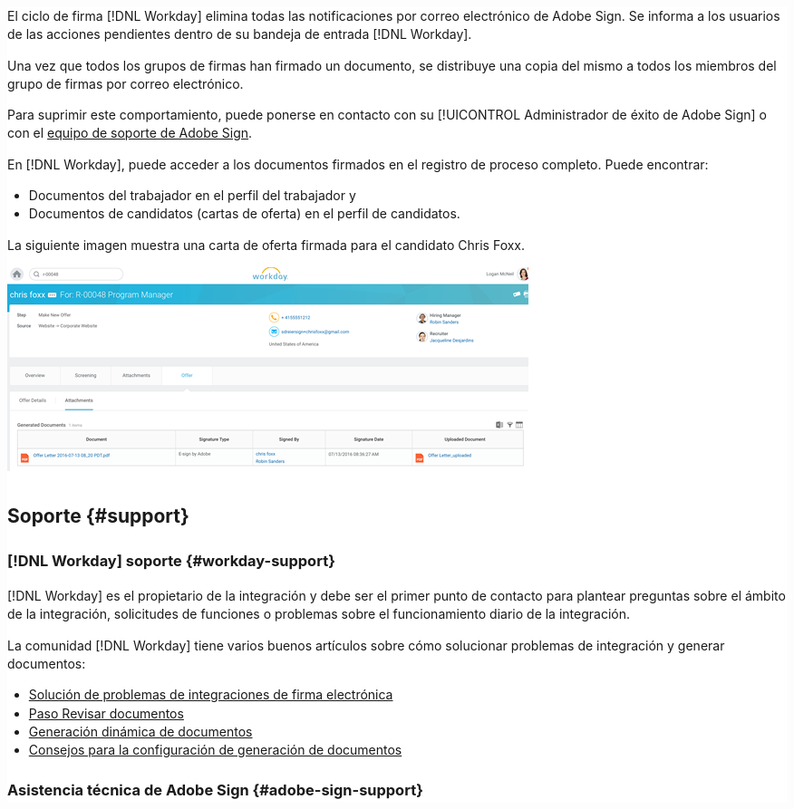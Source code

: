 El ciclo de firma [!DNL Workday] elimina todas las notificaciones por correo electrónico de Adobe Sign. Se informa a los usuarios de las acciones pendientes dentro de su bandeja de entrada [!DNL Workday].

Una vez que todos los grupos de firmas han firmado un documento, se distribuye una copia del mismo a todos los miembros del grupo de firmas por correo electrónico.

Para suprimir este comportamiento, puede ponerse en contacto con su [!UICONTROL Administrador de éxito de Adobe Sign] o con el [equipo de soporte de Adobe Sign](https://adobe.com/go/adobesign-support-center).

En [!DNL Workday], puede acceder a los documentos firmados en el registro de proceso completo. Puede encontrar:

* Documentos del trabajador en el perfil del trabajador y
* Documentos de candidatos (cartas de oferta) en el perfil de candidatos.

La siguiente imagen muestra una carta de oferta firmada para el candidato Chris Foxx.

![Ejemplo de carta de  [!DNL Workday] oferta](images/offer.png)

## Soporte {#support}

### [!DNL Workday] soporte {#workday-support}

[!DNL Workday] es el propietario de la integración y debe ser el primer punto de contacto para plantear preguntas sobre el ámbito de la integración, solicitudes de funciones o problemas sobre el funcionamiento diario de la integración.

La comunidad [!DNL Workday] tiene varios buenos artículos sobre cómo solucionar problemas de integración y generar documentos:

* [Solución de problemas de integraciones de firma electrónica](https://doc.workday.com/#/reader/3DMnG~27o049IYFWETFtTQ/zhA~hYllD3Hv1wu0CvHH_g)
* [Paso Revisar documentos](https://doc.workday.com/#/reader/3DMnG~27o049IYFWETFtTQ/TboWWKQemecNipWgxLAjqg)
* [Generación dinámica de documentos](https://community.workday.com/node/176443)
* [Consejos para la configuración de generación de documentos](https://community.workday.com/node/183242)

### Asistencia técnica de Adobe Sign {#adobe-sign-support}

